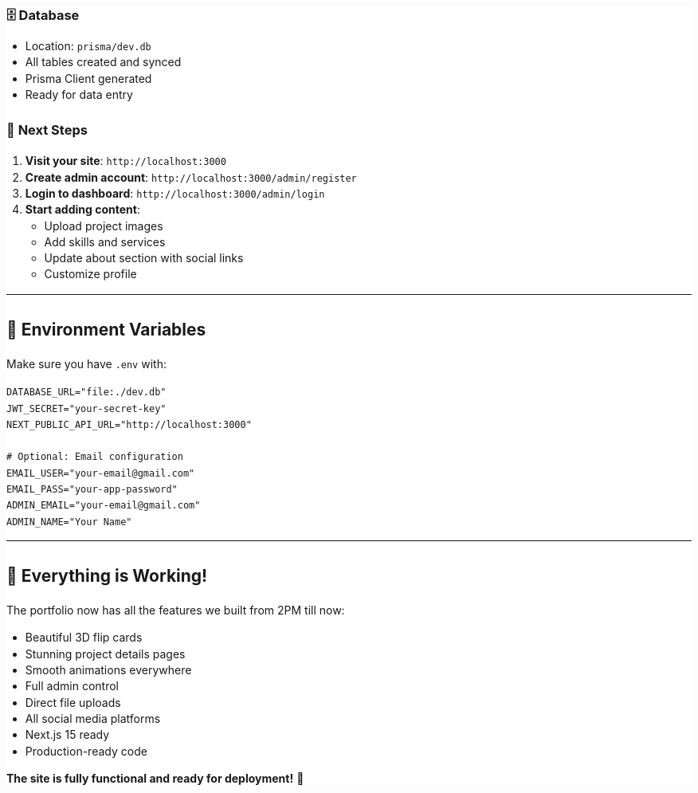 ### 🗄️ **Database**
- Location: `prisma/dev.db`
- All tables created and synced
- Prisma Client generated
- Ready for data entry

### 🚀 **Next Steps**

1. **Visit your site**: `http://localhost:3000`
2. **Create admin account**: `http://localhost:3000/admin/register`
3. **Login to dashboard**: `http://localhost:3000/admin/login`
4. **Start adding content**:
   - Upload project images
   - Add skills and services
   - Update about section with social links
   - Customize profile

---

## 📝 **Environment Variables**

Make sure you have `.env` with:
```env
DATABASE_URL="file:./dev.db"
JWT_SECRET="your-secret-key"
NEXT_PUBLIC_API_URL="http://localhost:3000"

# Optional: Email configuration
EMAIL_USER="your-email@gmail.com"
EMAIL_PASS="your-app-password"
ADMIN_EMAIL="your-email@gmail.com"
ADMIN_NAME="Your Name"
```

---

## 🎊 **Everything is Working!**

The portfolio now has all the features we built from 2PM till now:
- Beautiful 3D flip cards
- Stunning project details pages
- Smooth animations everywhere
- Full admin control
- Direct file uploads
- All social media platforms
- Next.js 15 ready
- Production-ready code

**The site is fully functional and ready for deployment!** 🚀

